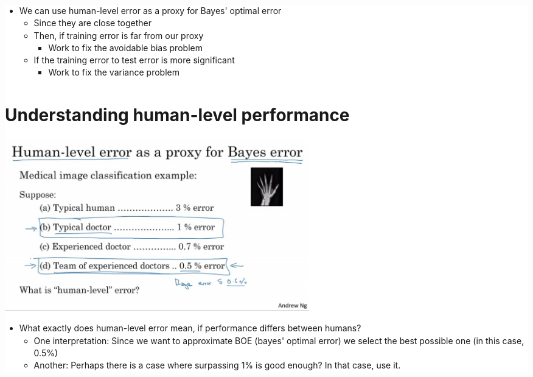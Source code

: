 * We can use human-level error as a proxy for Bayes' optimal error
  * Since they are close together
  * Then, if training error is far from our proxy
    * Work to fix the avoidable bias problem 
  * If the training error to test error is more significant
    * Work to fix the variance problem

# Understanding human-level performance

<img src="https://github.com/lmoham/deep-learning-specialization/blob/main/3.%20Structuring%20Machine%20Learning%20Projects/images/week1/3.3.0.jpg" width="500"/>

* What exactly does human-level error mean, if performance differs between humans?
  * One interpretation: Since we want to approximate BOE (bayes' optimal error) we select the best possible one (in this case, 0.5%)
  * Another: Perhaps there is a case where surpassing 1% is good enough? In that case, use it.
